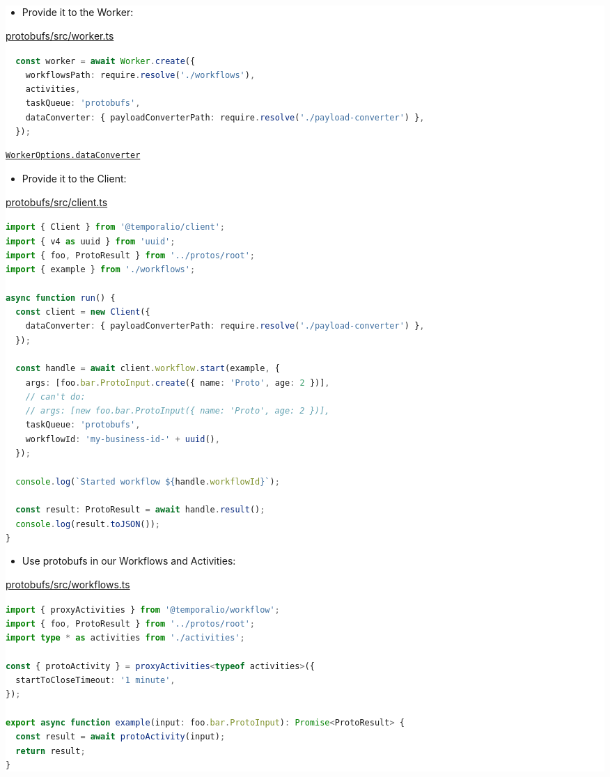 - Provide it to the Worker:


[protobufs/src/worker.ts](https://github.com/temporalio/samples-typescript/blob/master/protobufs/src/worker.ts)
```ts
  const worker = await Worker.create({
    workflowsPath: require.resolve('./workflows'),
    activities,
    taskQueue: 'protobufs',
    dataConverter: { payloadConverterPath: require.resolve('./payload-converter') },
  });
```


[`WorkerOptions.dataConverter`](https://typescript.temporal.io/api/interfaces/worker.WorkerOptions#dataconverter)

- Provide it to the Client:


[protobufs/src/client.ts](https://github.com/temporalio/samples-typescript/blob/master/protobufs/src/client.ts)
```ts
import { Client } from '@temporalio/client';
import { v4 as uuid } from 'uuid';
import { foo, ProtoResult } from '../protos/root';
import { example } from './workflows';

async function run() {
  const client = new Client({
    dataConverter: { payloadConverterPath: require.resolve('./payload-converter') },
  });

  const handle = await client.workflow.start(example, {
    args: [foo.bar.ProtoInput.create({ name: 'Proto', age: 2 })],
    // can't do:
    // args: [new foo.bar.ProtoInput({ name: 'Proto', age: 2 })],
    taskQueue: 'protobufs',
    workflowId: 'my-business-id-' + uuid(),
  });

  console.log(`Started workflow ${handle.workflowId}`);

  const result: ProtoResult = await handle.result();
  console.log(result.toJSON());
}
```


- Use protobufs in our Workflows and Activities:


[protobufs/src/workflows.ts](https://github.com/temporalio/samples-typescript/blob/master/protobufs/src/workflows.ts)
```ts
import { proxyActivities } from '@temporalio/workflow';
import { foo, ProtoResult } from '../protos/root';
import type * as activities from './activities';

const { protoActivity } = proxyActivities<typeof activities>({
  startToCloseTimeout: '1 minute',
});

export async function example(input: foo.bar.ProtoInput): Promise<ProtoResult> {
  const result = await protoActivity(input);
  return result;
}
```
